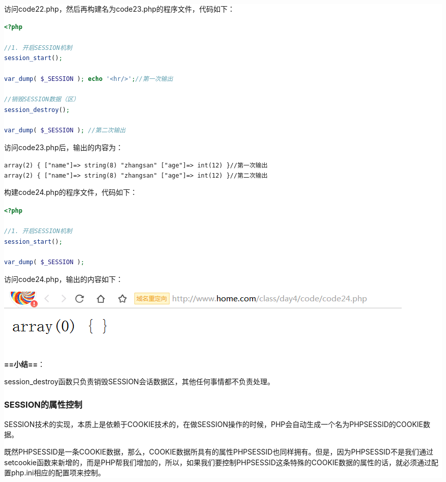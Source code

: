 访问code22.php，然后再构建名为code23.php的程序文件，代码如下：

```PHP
<?php

//1. 开启SESSION机制
session_start();

var_dump( $_SESSION ); echo '<hr/>';//第一次输出

//销毁SESSION数据（区）
session_destroy();

var_dump( $_SESSION ); //第二次输出

```

访问code23.php后，输出的内容为：

```mysql
array(2) { ["name"]=> string(8) "zhangsan" ["age"]=> int(12) }//第一次输出
array(2) { ["name"]=> string(8) "zhangsan" ["age"]=> int(12) }//第二次输出
```

构建code24.php的程序文件，代码如下：

```php
<?php

//1. 开启SESSION机制
session_start();

var_dump( $_SESSION );
```

访问code24.php，输出的内容如下：

![1530001165966](img/29.png)



**==小结==**：

session_destroy函数只负责销毁SESSION会话数据区，其他任何事情都不负责处理。



### SESSION的属性控制

SESSION技术的实现，本质上是依赖于COOKIE技术的，在做SESSION操作的时候，PHP会自动生成一个名为PHPSESSID的COOKIE数据。

既然PHPSESSID是一条COOKIE数据，那么，COOKIE数据所具有的属性PHPSESSID也同样拥有。但是，因为PHPSESSID不是我们通过setcookie函数来新增的，而是PHP帮我们增加的，所以，如果我们要控制PHPSESSID这条特殊的COOKIE数据的属性的话，就必须通过配置php.ini相应的配置项来控制。
